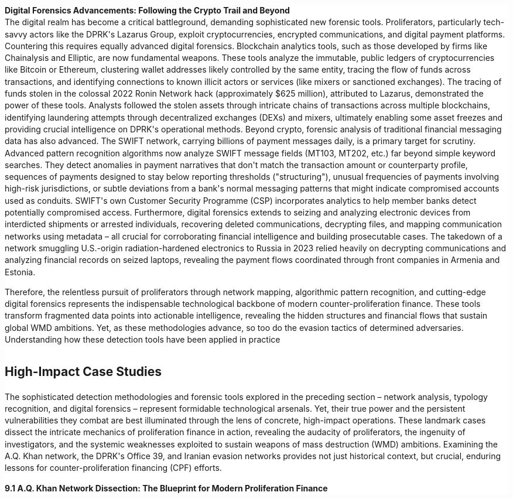 **Digital Forensics Advancements: Following the Crypto Trail and Beyond**  
The digital realm has become a critical battleground, demanding sophisticated new forensic tools. Proliferators, particularly tech-savvy actors like the DPRK's Lazarus Group, exploit cryptocurrencies, encrypted communications, and digital payment platforms. Countering this requires equally advanced digital forensics. Blockchain analytics tools, such as those developed by firms like Chainalysis and Elliptic, are now fundamental weapons. These tools analyze the immutable, public ledgers of cryptocurrencies like Bitcoin or Ethereum, clustering wallet addresses likely controlled by the same entity, tracing the flow of funds across transactions, and identifying connections to known illicit actors or services (like mixers or sanctioned exchanges). The tracing of funds stolen in the colossal 2022 Ronin Network hack (approximately $625 million), attributed to Lazarus, demonstrated the power of these tools. Analysts followed the stolen assets through intricate chains of transactions across multiple blockchains, identifying laundering attempts through decentralized exchanges (DEXs) and mixers, ultimately enabling some asset freezes and providing crucial intelligence on DPRK's operational methods. Beyond crypto, forensic analysis of traditional financial messaging data has also advanced. The SWIFT network, carrying billions of payment messages daily, is a primary target for scrutiny. Advanced pattern recognition algorithms now analyze SWIFT message fields (MT103, MT202, etc.) far beyond simple keyword searches. They detect anomalies in payment narratives that don't match the transaction amount or counterparty profile, sequences of payments designed to stay below reporting thresholds ("structuring"), unusual frequencies of payments involving high-risk jurisdictions, or subtle deviations from a bank's normal messaging patterns that might indicate compromised accounts used as conduits. SWIFT's own Customer Security Programme (CSP) incorporates analytics to help member banks detect potentially compromised access. Furthermore, digital forensics extends to seizing and analyzing electronic devices from interdicted shipments or arrested individuals, recovering deleted communications, decrypting files, and mapping communication networks using metadata – all crucial for corroborating financial intelligence and building prosecutable cases. The takedown of a network smuggling U.S.-origin radiation-hardened electronics to Russia in 2023 relied heavily on decrypting communications and analyzing financial records on seized laptops, revealing the payment flows coordinated through front companies in Armenia and Estonia.

Therefore, the relentless pursuit of proliferators through network mapping, algorithmic pattern recognition, and cutting-edge digital forensics represents the indispensable technological backbone of modern counter-proliferation finance. These tools transform fragmented data points into actionable intelligence, revealing the hidden structures and financial flows that sustain global WMD ambitions. Yet, as these methodologies advance, so too do the evasion tactics of determined adversaries. Understanding how these detection tools have been applied in practice

## High-Impact Case Studies

The sophisticated detection methodologies and forensic tools explored in the preceding section – network analysis, typology recognition, and digital forensics – represent formidable technological arsenals. Yet, their true power and the persistent vulnerabilities they combat are best illuminated through the lens of concrete, high-impact operations. These landmark cases dissect the intricate mechanics of proliferation finance in action, revealing the audacity of proliferators, the ingenuity of investigators, and the systemic weaknesses exploited to sustain weapons of mass destruction (WMD) ambitions. Examining the A.Q. Khan network, the DPRK's Office 39, and Iranian evasion networks provides not just historical context, but crucial, enduring lessons for counter-proliferation financing (CPF) efforts.

**9.1 A.Q. Khan Network Dissection: The Blueprint for Modern Proliferation Finance**  